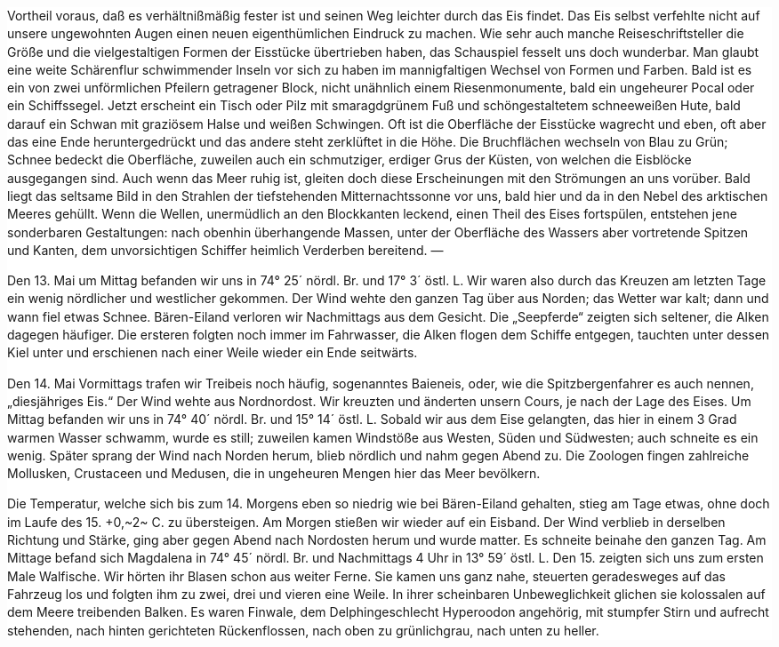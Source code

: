 Vortheil voraus, daß es verhältnißmäßig fester ist und seinen Weg leichter durch
das Eis findet. Das Eis selbst verfehlte nicht auf unsere ungewohnten Augen
einen neuen eigenthümlichen Eindruck zu machen. Wie sehr auch manche
Reiseschriftsteller die Größe und die vielgestaltigen Formen der Eisstücke
übertrieben haben, das Schauspiel fesselt uns doch wunderbar. Man glaubt eine
weite Schärenflur schwimmender Inseln vor sich zu haben im mannigfaltigen
Wechsel von Formen und Farben. Bald ist es ein von zwei unförmlichen Pfeilern
getragener Block, nicht unähnlich einem Riesenmonumente, bald ein ungeheurer
Pocal oder ein Schiffssegel. Jetzt erscheint ein Tisch oder Pilz mit
smaragdgrünem Fuß und schöngestaltetem schneeweißen Hute, bald darauf ein Schwan
mit graziösem Halse und weißen Schwingen. Oft ist die Oberfläche der Eisstücke
wagrecht und eben, oft aber das eine Ende heruntergedrückt und das andere steht
zerklüftet in die Höhe. Die Bruchflächen wechseln von Blau zu Grün; Schnee
bedeckt die Oberfläche, zuweilen auch ein schmutziger, erdiger Grus der Küsten,
von welchen die Eisblöcke ausgegangen sind. Auch wenn das Meer ruhig ist,
gleiten doch diese Erscheinungen mit den Strömungen an uns vorüber. Bald liegt
das seltsame Bild in den Strahlen der tiefstehenden Mitternachtssonne vor uns,
bald hier und da in den Nebel des arktischen Meeres gehüllt. Wenn die Wellen,
unermüdlich an den Blockkanten leckend, einen Theil des Eises fortspülen,
entstehen jene sonderbaren Gestaltungen: nach obenhin überhangende Massen, unter
der Oberfläche des Wassers aber vortretende Spitzen und Kanten, dem
unvorsichtigen Schiffer heimlich Verderben bereitend. —

Den 13. Mai um Mittag befanden wir uns in 74° 25´ nördl. Br. und 17° 3´ östl. L.
Wir waren also durch das Kreuzen am letzten Tage ein wenig nördlicher und
westlicher gekommen. Der Wind wehte den ganzen Tag über aus Norden; das Wetter
war kalt; dann und wann fiel etwas Schnee. Bären-Eiland verloren wir Nachmittags
aus dem Gesicht. Die „Seepferde“ zeigten sich seltener, die Alken dagegen
häufiger. Die ersteren folgten noch immer im Fahrwasser, die Alken flogen dem
Schiffe entgegen, tauchten unter dessen Kiel unter und erschienen nach einer
Weile wieder ein Ende seitwärts.

Den 14. Mai Vormittags trafen wir Treibeis noch häufig, sogenanntes Baieneis,
oder, wie die Spitzbergenfahrer es auch nennen, „diesjähriges Eis.“ Der Wind
wehte aus Nordnordost. Wir kreuzten und änderten unsern Cours, je nach der Lage
des Eises. Um Mittag befanden wir uns in 74° 40´ nördl. Br. und 15° 14´ östl. L.
Sobald wir aus dem Eise gelangten, das hier in einem 3 Grad warmen Wasser
schwamm, wurde es still; zuweilen kamen Windstöße aus Westen, Süden und
Südwesten; auch schneite es ein wenig. Später sprang der Wind nach Norden herum,
blieb nördlich und nahm gegen Abend zu. Die Zoologen fingen zahlreiche
Mollusken, Crustaceen und Medusen, die in ungeheuren Mengen hier das Meer
bevölkern.

Die Temperatur, welche sich bis zum 14. Morgens eben so niedrig wie bei
Bären-Eiland gehalten, stieg am Tage etwas, ohne doch im Laufe des 15. +0,~2~ C.
zu übersteigen. Am Morgen stießen wir wieder auf ein Eisband. Der Wind verblieb
in derselben Richtung und Stärke, ging aber gegen Abend nach Nordosten herum und
wurde matter. Es schneite beinahe den ganzen Tag. Am Mittage befand sich
Magdalena in 74° 45´ nördl. Br. und Nachmittags 4 Uhr in 13° 59´ östl. L. Den
15. zeigten sich uns zum ersten Male Walfische. Wir hörten ihr Blasen schon aus
weiter Ferne. Sie kamen uns ganz nahe, steuerten geradesweges auf das Fahrzeug
los und folgten ihm zu zwei, drei und vieren eine Weile. In ihrer scheinbaren
Unbeweglichkeit glichen sie kolossalen auf dem Meere treibenden Balken. Es waren
Finwale, dem Delphingeschlecht Hyperoodon angehörig, mit stumpfer Stirn und
aufrecht stehenden, nach hinten gerichteten Rückenflossen, nach oben zu
grünlichgrau, nach unten zu heller. 
